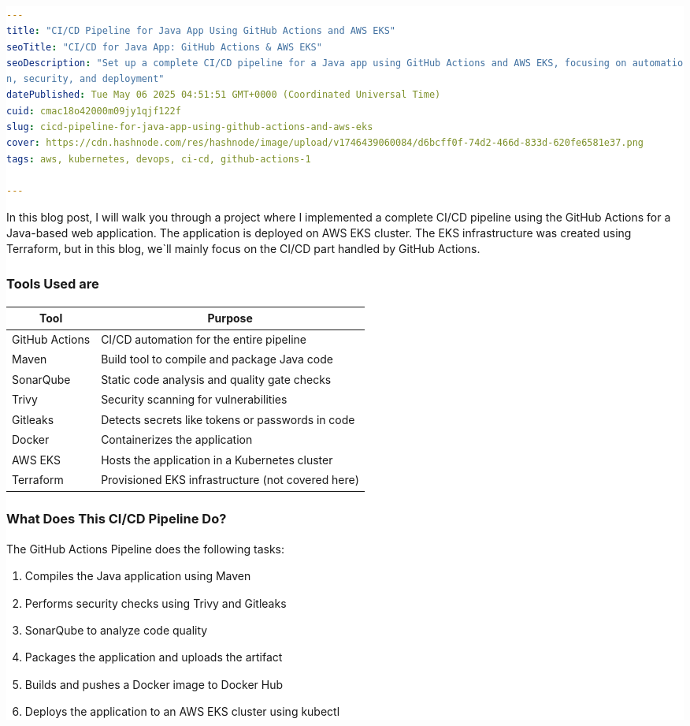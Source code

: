 ```yaml
---
title: "CI/CD Pipeline for Java App Using GitHub Actions and AWS EKS"
seoTitle: "CI/CD for Java App: GitHub Actions & AWS EKS"
seoDescription: "Set up a complete CI/CD pipeline for a Java app using GitHub Actions and AWS EKS, focusing on automation, security, and deployment"
datePublished: Tue May 06 2025 04:51:51 GMT+0000 (Coordinated Universal Time)
cuid: cmac18o42000m09jy1qjf122f
slug: cicd-pipeline-for-java-app-using-github-actions-and-aws-eks
cover: https://cdn.hashnode.com/res/hashnode/image/upload/v1746439060084/d6bcff0f-74d2-466d-833d-620fe6581e37.png
tags: aws, kubernetes, devops, ci-cd, github-actions-1

---
```


In this blog post, I will walk you through a project where I implemented a complete CI/CD pipeline using the GitHub Actions for a Java-based web application. The application is deployed on AWS EKS cluster. The EKS infrastructure was created using Terraform, but in this blog, we\`ll mainly focus on the CI/CD part handled by GitHub Actions.

### Tools Used are

| **Tool** | **Purpose** |
| --- | --- |
| GitHub Actions | CI/CD automation for the entire pipeline |
| Maven | Build tool to compile and package Java code |
| SonarQube | Static code analysis and quality gate checks |
| Trivy | Security scanning for vulnerabilities |
| Gitleaks | Detects secrets like tokens or passwords in code |
| Docker | Containerizes the application |
| AWS EKS | Hosts the application in a Kubernetes cluster |
| Terraform | Provisioned EKS infrastructure (not covered here) |

### What Does This CI/CD Pipeline Do?

The GitHub Actions Pipeline does the following tasks:

1. Compiles the Java application using Maven
    
2. Performs security checks using Trivy and Gitleaks
    
3. SonarQube to analyze code quality
    
4. Packages the application and uploads the artifact
    
5. Builds and pushes a Docker image to Docker Hub
    
6. Deploys the application to an AWS EKS cluster using kubectl
    